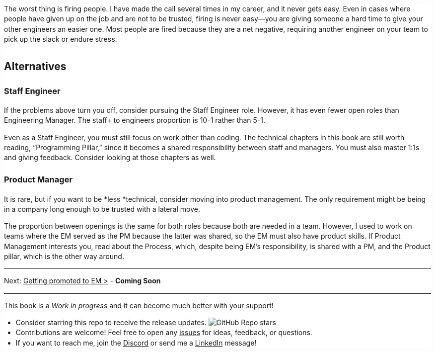 The worst thing is firing people. I have made the call several times in my career, and it never gets easy. Even in cases where people have given up on the job and are not to be trusted, firing is never easy—you are giving someone a hard time to give your other engineers an easier one. Most people are fired because they are a net negative, requiring another engineer on your team to pick up the slack or endure stress.


## Alternatives


### Staff Engineer

If the problems above turn you off, consider pursuing the Staff Engineer role. However, it has even fewer open roles than Engineering Manager. The staff+ to engineers proportion is 10-1 rather than 5-1. 

Even as a Staff Engineer, you must still focus on work other than coding. The technical chapters in this book are still worth reading, “Programming Pillar,” since it becomes a shared responsibility between staff and managers. You must also master 1:1s and giving feedback. Consider looking at those chapters as well.


### Product Manager

It is rare, but if you want to be *less *technical, consider moving into product management. The only requirement might be being in a company long enough to be trusted with a lateral move. 

The proportion between openings is the same for both roles because both are needed in a team. However, I used to work on teams where the EM served as the PM because the latter was shared, so the EM must also have product skills. If Product Management interests you, read about the Process, which, despite being EM’s responsibility, is shared with a PM, and the Product pillar, which is the other way around.

<hr>

Next: [Getting promoted to EM >](#) - **Coming Soon**

<hr>

This book is a *Work in progress* and it can become much better with your support! 

* Consider starring this repo to receive the release updates.  ![GitHub Repo stars](https://img.shields.io/github/stars/JampaUchoa/the-art-of-engineering-management)
* Contributions are welcome! Feel free to open any [issues](https://github.com/JampaUchoa/the-art-of-engineering-management/issues) for ideas, feedback, or questions.
* If you want to reach me, join the [Discord](https://discord.gg/ZmRXFkzRPN) or send me a [LinkedIn](https://www.linkedin.com/in/jampauchoa/) message!
